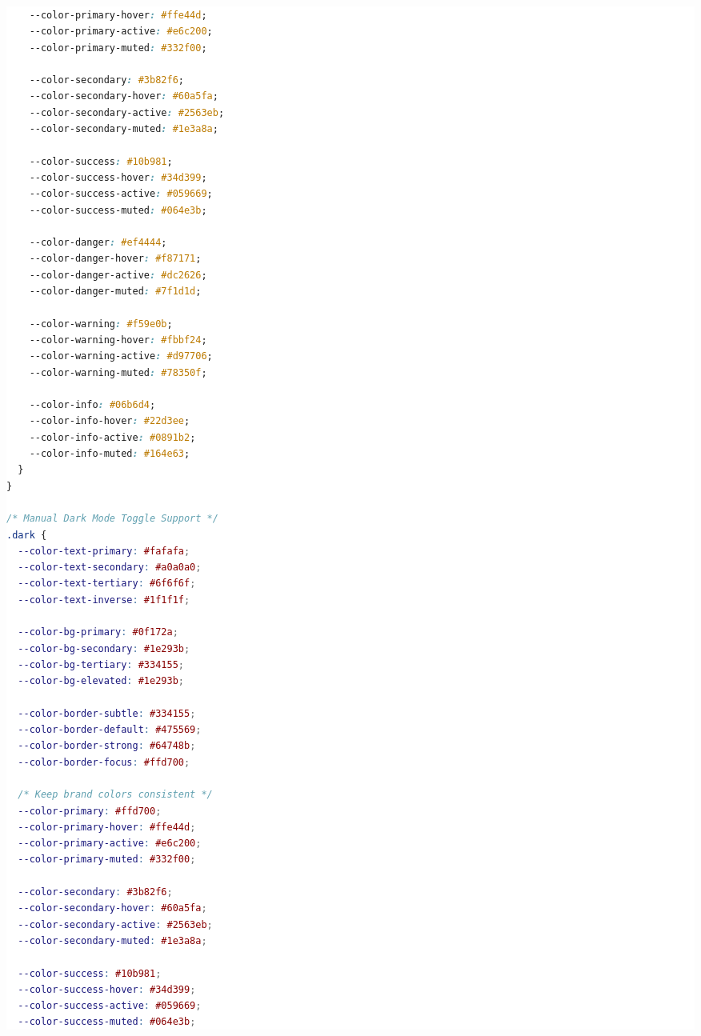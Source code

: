    ```css
       --color-primary-hover: #ffe44d;
       --color-primary-active: #e6c200;
       --color-primary-muted: #332f00;

       --color-secondary: #3b82f6;
       --color-secondary-hover: #60a5fa;
       --color-secondary-active: #2563eb;
       --color-secondary-muted: #1e3a8a;

       --color-success: #10b981;
       --color-success-hover: #34d399;
       --color-success-active: #059669;
       --color-success-muted: #064e3b;

       --color-danger: #ef4444;
       --color-danger-hover: #f87171;
       --color-danger-active: #dc2626;
       --color-danger-muted: #7f1d1d;

       --color-warning: #f59e0b;
       --color-warning-hover: #fbbf24;
       --color-warning-active: #d97706;
       --color-warning-muted: #78350f;

       --color-info: #06b6d4;
       --color-info-hover: #22d3ee;
       --color-info-active: #0891b2;
       --color-info-muted: #164e63;
     }
   }

   /* Manual Dark Mode Toggle Support */
   .dark {
     --color-text-primary: #fafafa;
     --color-text-secondary: #a0a0a0;
     --color-text-tertiary: #6f6f6f;
     --color-text-inverse: #1f1f1f;

     --color-bg-primary: #0f172a;
     --color-bg-secondary: #1e293b;
     --color-bg-tertiary: #334155;
     --color-bg-elevated: #1e293b;

     --color-border-subtle: #334155;
     --color-border-default: #475569;
     --color-border-strong: #64748b;
     --color-border-focus: #ffd700;

     /* Keep brand colors consistent */
     --color-primary: #ffd700;
     --color-primary-hover: #ffe44d;
     --color-primary-active: #e6c200;
     --color-primary-muted: #332f00;

     --color-secondary: #3b82f6;
     --color-secondary-hover: #60a5fa;
     --color-secondary-active: #2563eb;
     --color-secondary-muted: #1e3a8a;

     --color-success: #10b981;
     --color-success-hover: #34d399;
     --color-success-active: #059669;
     --color-success-muted: #064e3b;
   ```